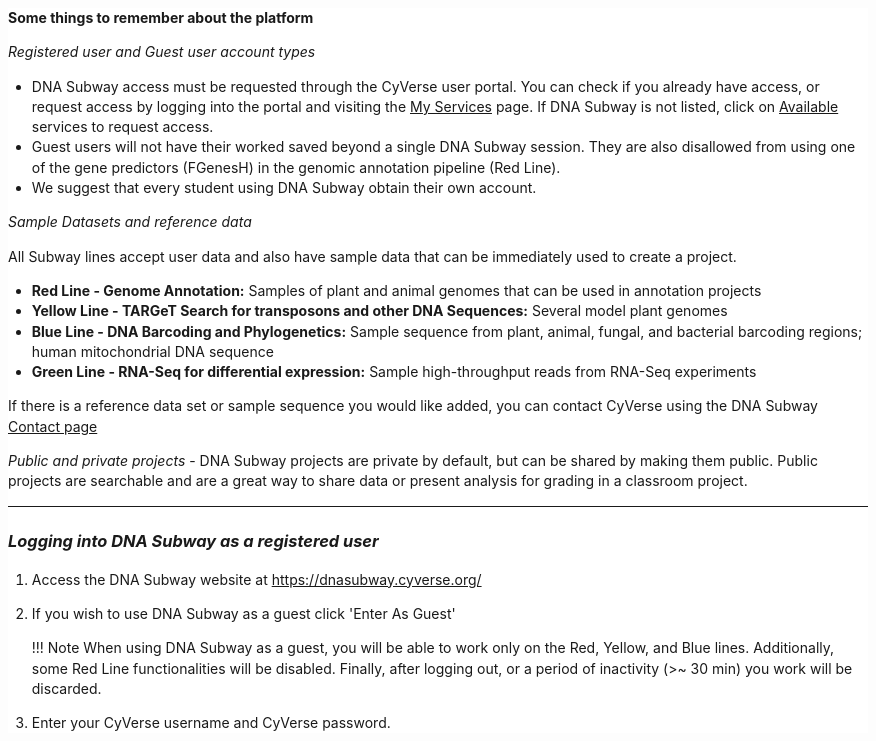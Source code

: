 **Some things to remember about the platform**

*Registered user and Guest user account types*

-   DNA Subway access must be requested through the CyVerse user portal.
    You can check if you already have access, or request access by
    logging into the portal and visiting the [My
    Services](https://user.cyverse.org/services/mine) page. If DNA
    Subway is not listed, click on
    [Available](https://user.cyverse.org/services/available) services to
    request access.
-   Guest users will not have their worked saved beyond a single DNA
    Subway session. They are also disallowed from using one of the gene
    predictors (FGenesH) in the genomic annotation pipeline (Red Line).
-   We suggest that every student using DNA Subway obtain their own
    account.

*Sample Datasets and reference data*

All Subway lines accept user data and also have sample data that can be
immediately used to create a project.

-   **Red Line - Genome Annotation:** Samples of plant and animal
    genomes that can be used in annotation projects
-   **Yellow Line - TARGeT Search for transposons and other DNA
    Sequences:** Several model plant genomes
-   **Blue Line - DNA Barcoding and Phylogenetics:** Sample sequence
    from plant, animal, fungal, and bacterial barcoding regions; human
    mitochondrial DNA sequence
-   **Green Line - RNA-Seq for differential expression:** Sample
    high-throughput reads from RNA-Seq experiments

If there is a reference data set or sample sequence you would like
added, you can contact CyVerse using the DNA Subway [Contact
page](https://dnasubway.cyverse.org/feedback.html)

*Public and private projects* - DNA Subway projects are private by
default, but can be shared by making them public. Public projects are
searchable and are a great way to share data or present analysis for
grading in a classroom project.

------------------------------------------------------------------------

### *Logging into DNA Subway as a registered user*

1.  Access the DNA Subway website at https://dnasubway.cyverse.org/
2.  If you wish to use DNA Subway as a guest click 'Enter As Guest'

    !!! Note
            When using DNA Subway as a guest, you will be able to work only on
            the Red, Yellow, and Blue lines. Additionally, some Red Line
            functionalities will be disabled. Finally, after logging out, or a
            period of inactivity (\>\~ 30 min) you work will be discarded.

3.  Enter your CyVerse username and CyVerse password.

